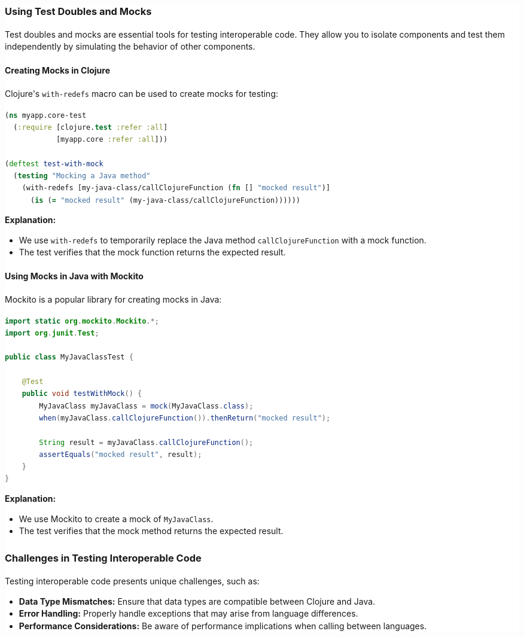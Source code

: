 ### Using Test Doubles and Mocks

Test doubles and mocks are essential tools for testing interoperable code. They allow you to isolate components and test them independently by simulating the behavior of other components.

#### Creating Mocks in Clojure

Clojure's `with-redefs` macro can be used to create mocks for testing:

```clojure
(ns myapp.core-test
  (:require [clojure.test :refer :all]
            [myapp.core :refer :all]))

(deftest test-with-mock
  (testing "Mocking a Java method"
    (with-redefs [my-java-class/callClojureFunction (fn [] "mocked result")]
      (is (= "mocked result" (my-java-class/callClojureFunction))))))
```

**Explanation:**
- We use `with-redefs` to temporarily replace the Java method `callClojureFunction` with a mock function.
- The test verifies that the mock function returns the expected result.

#### Using Mocks in Java with Mockito

Mockito is a popular library for creating mocks in Java:

```java
import static org.mockito.Mockito.*;
import org.junit.Test;

public class MyJavaClassTest {

    @Test
    public void testWithMock() {
        MyJavaClass myJavaClass = mock(MyJavaClass.class);
        when(myJavaClass.callClojureFunction()).thenReturn("mocked result");

        String result = myJavaClass.callClojureFunction();
        assertEquals("mocked result", result);
    }
}
```

**Explanation:**
- We use Mockito to create a mock of `MyJavaClass`.
- The test verifies that the mock method returns the expected result.

### Challenges in Testing Interoperable Code

Testing interoperable code presents unique challenges, such as:

- **Data Type Mismatches:** Ensure that data types are compatible between Clojure and Java.
- **Error Handling:** Properly handle exceptions that may arise from language differences.
- **Performance Considerations:** Be aware of performance implications when calling between languages.
